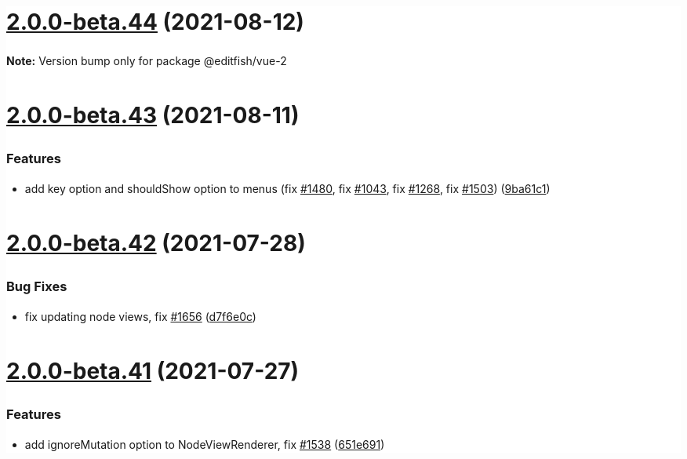 

# [2.0.0-beta.44](https://github.com/ueberdosis/tiptap/compare/@editfish/vue-2@2.0.0-beta.43...@editfish/vue-2@2.0.0-beta.44) (2021-08-12)

**Note:** Version bump only for package @editfish/vue-2





# [2.0.0-beta.43](https://github.com/ueberdosis/tiptap/compare/@editfish/vue-2@2.0.0-beta.42...@editfish/vue-2@2.0.0-beta.43) (2021-08-11)


### Features

* add key option and shouldShow option to menus (fix [#1480](https://github.com/ueberdosis/tiptap/issues/1480), fix [#1043](https://github.com/ueberdosis/tiptap/issues/1043), fix [#1268](https://github.com/ueberdosis/tiptap/issues/1268), fix [#1503](https://github.com/ueberdosis/tiptap/issues/1503)) ([9ba61c1](https://github.com/ueberdosis/tiptap/commit/9ba61c1582cee838f2214d00285773ace2fb229e))





# [2.0.0-beta.42](https://github.com/ueberdosis/tiptap/compare/@editfish/vue-2@2.0.0-beta.41...@editfish/vue-2@2.0.0-beta.42) (2021-07-28)


### Bug Fixes

* fix updating node views, fix [#1656](https://github.com/ueberdosis/tiptap/issues/1656) ([d7f6e0c](https://github.com/ueberdosis/tiptap/commit/d7f6e0ce3f99381d3822cde5ab1c484ed13a4c20))





# [2.0.0-beta.41](https://github.com/ueberdosis/tiptap/compare/@editfish/vue-2@2.0.0-beta.40...@editfish/vue-2@2.0.0-beta.41) (2021-07-27)


### Features

* add ignoreMutation option to NodeViewRenderer, fix [#1538](https://github.com/ueberdosis/tiptap/issues/1538) ([651e691](https://github.com/ueberdosis/tiptap/commit/651e6911e3ea5407df6a48783ee16733e0a4f474))




